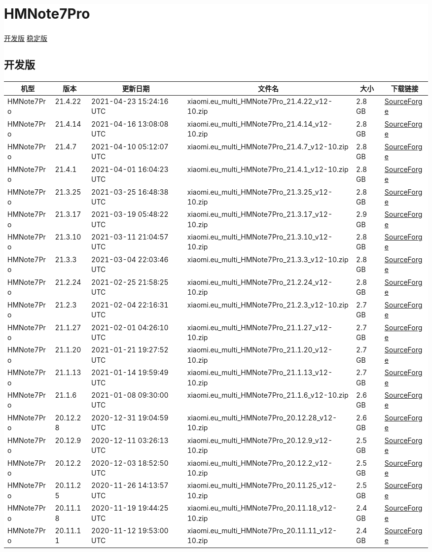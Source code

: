 # HMNote7Pro
[开发版](#开发版)  [稳定版](#稳定版)
## 开发版
| 机型 | 版本 | 更新日期 | 文件名 | 大小 | 下载链接 |
| ---- | ---- | ---- | ---- | ---- | ---- |
| HMNote7Pro | 21.4.22 | 2021-04-23 15:24:16 UTC | xiaomi.eu_multi_HMNote7Pro_21.4.22_v12-10.zip | 2.8 GB | [SourceForge](https://sourceforge.net/projects/xiaomi-eu-multilang-miui-roms/files/xiaomi.eu/MIUI-WEEKLY-RELEASES/21.4.22/xiaomi.eu_multi_HMNote7Pro_21.4.22_v12-10.zip/download) |
| HMNote7Pro | 21.4.14 | 2021-04-16 13:08:08 UTC | xiaomi.eu_multi_HMNote7Pro_21.4.14_v12-10.zip | 2.8 GB | [SourceForge](https://sourceforge.net/projects/xiaomi-eu-multilang-miui-roms/files/xiaomi.eu/MIUI-WEEKLY-RELEASES/21.4.14/xiaomi.eu_multi_HMNote7Pro_21.4.14_v12-10.zip/download) |
| HMNote7Pro | 21.4.7 | 2021-04-10 05:12:07 UTC | xiaomi.eu_multi_HMNote7Pro_21.4.7_v12-10.zip | 2.8 GB | [SourceForge](https://sourceforge.net/projects/xiaomi-eu-multilang-miui-roms/files/xiaomi.eu/MIUI-WEEKLY-RELEASES/21.4.7/xiaomi.eu_multi_HMNote7Pro_21.4.7_v12-10.zip/download) |
| HMNote7Pro | 21.4.1 | 2021-04-01 16:04:23 UTC | xiaomi.eu_multi_HMNote7Pro_21.4.1_v12-10.zip | 2.8 GB | [SourceForge](https://sourceforge.net/projects/xiaomi-eu-multilang-miui-roms/files/xiaomi.eu/MIUI-WEEKLY-RELEASES/21.4.1/xiaomi.eu_multi_HMNote7Pro_21.4.1_v12-10.zip/download) |
| HMNote7Pro | 21.3.25 | 2021-03-25 16:48:38 UTC | xiaomi.eu_multi_HMNote7Pro_21.3.25_v12-10.zip | 2.8 GB | [SourceForge](https://sourceforge.net/projects/xiaomi-eu-multilang-miui-roms/files/xiaomi.eu/MIUI-WEEKLY-RELEASES/21.3.25/xiaomi.eu_multi_HMNote7Pro_21.3.25_v12-10.zip/download) |
| HMNote7Pro | 21.3.17 | 2021-03-19 05:48:22 UTC | xiaomi.eu_multi_HMNote7Pro_21.3.17_v12-10.zip | 2.9 GB | [SourceForge](https://sourceforge.net/projects/xiaomi-eu-multilang-miui-roms/files/xiaomi.eu/MIUI-WEEKLY-RELEASES/21.3.17/xiaomi.eu_multi_HMNote7Pro_21.3.17_v12-10.zip/download) |
| HMNote7Pro | 21.3.10 | 2021-03-11 21:04:57 UTC | xiaomi.eu_multi_HMNote7Pro_21.3.10_v12-10.zip | 2.8 GB | [SourceForge](https://sourceforge.net/projects/xiaomi-eu-multilang-miui-roms/files/xiaomi.eu/MIUI-WEEKLY-RELEASES/21.3.10/xiaomi.eu_multi_HMNote7Pro_21.3.10_v12-10.zip/download) |
| HMNote7Pro | 21.3.3 | 2021-03-04 22:03:46 UTC | xiaomi.eu_multi_HMNote7Pro_21.3.3_v12-10.zip | 2.8 GB | [SourceForge](https://sourceforge.net/projects/xiaomi-eu-multilang-miui-roms/files/xiaomi.eu/MIUI-WEEKLY-RELEASES/21.3.3/xiaomi.eu_multi_HMNote7Pro_21.3.3_v12-10.zip/download) |
| HMNote7Pro | 21.2.24 | 2021-02-25 21:58:25 UTC | xiaomi.eu_multi_HMNote7Pro_21.2.24_v12-10.zip | 2.8 GB | [SourceForge](https://sourceforge.net/projects/xiaomi-eu-multilang-miui-roms/files/xiaomi.eu/MIUI-WEEKLY-RELEASES/21.2.24/xiaomi.eu_multi_HMNote7Pro_21.2.24_v12-10.zip/download) |
| HMNote7Pro | 21.2.3 | 2021-02-04 22:16:31 UTC | xiaomi.eu_multi_HMNote7Pro_21.2.3_v12-10.zip | 2.7 GB | [SourceForge](https://sourceforge.net/projects/xiaomi-eu-multilang-miui-roms/files/xiaomi.eu/MIUI-WEEKLY-RELEASES/21.2.3/xiaomi.eu_multi_HMNote7Pro_21.2.3_v12-10.zip/download) |
| HMNote7Pro | 21.1.27 | 2021-02-01 04:26:10 UTC | xiaomi.eu_multi_HMNote7Pro_21.1.27_v12-10.zip | 2.7 GB | [SourceForge](https://sourceforge.net/projects/xiaomi-eu-multilang-miui-roms/files/xiaomi.eu/MIUI-WEEKLY-RELEASES/21.1.27/xiaomi.eu_multi_HMNote7Pro_21.1.27_v12-10.zip/download) |
| HMNote7Pro | 21.1.20 | 2021-01-21 19:27:52 UTC | xiaomi.eu_multi_HMNote7Pro_21.1.20_v12-10.zip | 2.7 GB | [SourceForge](https://sourceforge.net/projects/xiaomi-eu-multilang-miui-roms/files/xiaomi.eu/MIUI-WEEKLY-RELEASES/21.1.20/xiaomi.eu_multi_HMNote7Pro_21.1.20_v12-10.zip/download) |
| HMNote7Pro | 21.1.13 | 2021-01-14 19:59:49 UTC | xiaomi.eu_multi_HMNote7Pro_21.1.13_v12-10.zip | 2.7 GB | [SourceForge](https://sourceforge.net/projects/xiaomi-eu-multilang-miui-roms/files/xiaomi.eu/MIUI-WEEKLY-RELEASES/21.1.13/xiaomi.eu_multi_HMNote7Pro_21.1.13_v12-10.zip/download) |
| HMNote7Pro | 21.1.6 | 2021-01-08 09:30:00 UTC | xiaomi.eu_multi_HMNote7Pro_21.1.6_v12-10.zip | 2.6 GB | [SourceForge](https://sourceforge.net/projects/xiaomi-eu-multilang-miui-roms/files/xiaomi.eu/MIUI-WEEKLY-RELEASES/21.1.6/xiaomi.eu_multi_HMNote7Pro_21.1.6_v12-10.zip/download) |
| HMNote7Pro | 20.12.28 | 2020-12-31 19:04:59 UTC | xiaomi.eu_multi_HMNote7Pro_20.12.28_v12-10.zip | 2.6 GB | [SourceForge](https://sourceforge.net/projects/xiaomi-eu-multilang-miui-roms/files/xiaomi.eu/MIUI-WEEKLY-RELEASES/20.12.28/xiaomi.eu_multi_HMNote7Pro_20.12.28_v12-10.zip/download) |
| HMNote7Pro | 20.12.9 | 2020-12-11 03:26:13 UTC | xiaomi.eu_multi_HMNote7Pro_20.12.9_v12-10.zip | 2.5 GB | [SourceForge](https://sourceforge.net/projects/xiaomi-eu-multilang-miui-roms/files/xiaomi.eu/MIUI-WEEKLY-RELEASES/20.12.9/xiaomi.eu_multi_HMNote7Pro_20.12.9_v12-10.zip/download) |
| HMNote7Pro | 20.12.2 | 2020-12-03 18:52:50 UTC | xiaomi.eu_multi_HMNote7Pro_20.12.2_v12-10.zip | 2.5 GB | [SourceForge](https://sourceforge.net/projects/xiaomi-eu-multilang-miui-roms/files/xiaomi.eu/MIUI-WEEKLY-RELEASES/20.12.2/xiaomi.eu_multi_HMNote7Pro_20.12.2_v12-10.zip/download) |
| HMNote7Pro | 20.11.25 | 2020-11-26 14:13:57 UTC | xiaomi.eu_multi_HMNote7Pro_20.11.25_v12-10.zip | 2.5 GB | [SourceForge](https://sourceforge.net/projects/xiaomi-eu-multilang-miui-roms/files/xiaomi.eu/MIUI-WEEKLY-RELEASES/20.11.25/xiaomi.eu_multi_HMNote7Pro_20.11.25_v12-10.zip/download) |
| HMNote7Pro | 20.11.18 | 2020-11-19 19:44:25 UTC | xiaomi.eu_multi_HMNote7Pro_20.11.18_v12-10.zip | 2.4 GB | [SourceForge](https://sourceforge.net/projects/xiaomi-eu-multilang-miui-roms/files/xiaomi.eu/MIUI-WEEKLY-RELEASES/20.11.18/xiaomi.eu_multi_HMNote7Pro_20.11.18_v12-10.zip/download) |
| HMNote7Pro | 20.11.11 | 2020-11-12 19:53:00 UTC | xiaomi.eu_multi_HMNote7Pro_20.11.11_v12-10.zip | 2.4 GB | [SourceForge](https://sourceforge.net/projects/xiaomi-eu-multilang-miui-roms/files/xiaomi.eu/MIUI-WEEKLY-RELEASES/20.11.11/xiaomi.eu_multi_HMNote7Pro_20.11.11_v12-10.zip/download) |